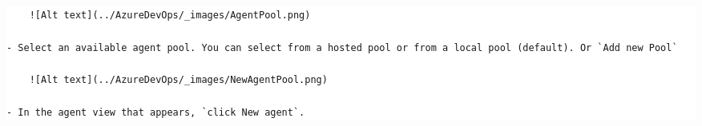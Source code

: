         ![Alt text](../AzureDevOps/_images/AgentPool.png)
        
    - Select an available agent pool. You can select from a hosted pool or from a local pool (default). Or `Add new Pool`
    
        ![Alt text](../AzureDevOps/_images/NewAgentPool.png)
    
    - In the agent view that appears, `click New agent`.
